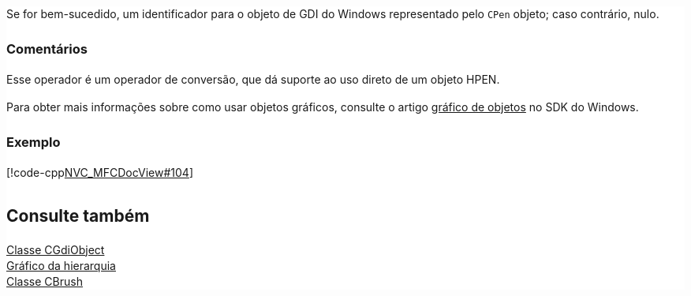 Se for bem-sucedido, um identificador para o objeto de GDI do Windows representado pelo `CPen` objeto; caso contrário, nulo.

### <a name="remarks"></a>Comentários

Esse operador é um operador de conversão, que dá suporte ao uso direto de um objeto HPEN.

Para obter mais informações sobre como usar objetos gráficos, consulte o artigo [gráfico de objetos](/windows/desktop/gdi/graphic-objects) no SDK do Windows.

### <a name="example"></a>Exemplo

[!code-cpp[NVC_MFCDocView#104](../../mfc/codesnippet/cpp/cpen-class_7.cpp)]

## <a name="see-also"></a>Consulte também

[Classe CGdiObject](../../mfc/reference/cgdiobject-class.md)<br/>
[Gráfico da hierarquia](../../mfc/hierarchy-chart.md)<br/>
[Classe CBrush](../../mfc/reference/cbrush-class.md)
